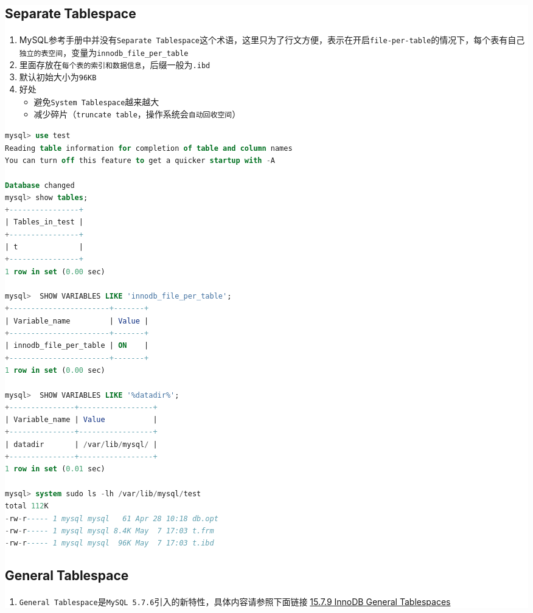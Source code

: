 ## Separate Tablespace

1. MySQL参考手册中并没有`Separate Tablespace`这个术语，这里只为了行文方便，表示在开启`file-per-table`的情况下，每个表有自己`独立的表空间`，变量为`innodb_file_per_table`
2. 里面存放在`每个表的索引和数据信息`，后缀一般为`.ibd`
3. 默认初始大小为`96KB`
4. 好处
    - 避免`System Tablespace`越来越大
    - 减少碎片（`truncate table`，操作系统会`自动回收空间`）

```SQL
mysql> use test
Reading table information for completion of table and column names
You can turn off this feature to get a quicker startup with -A

Database changed
mysql> show tables;
+----------------+
| Tables_in_test |
+----------------+
| t              |
+----------------+
1 row in set (0.00 sec)

mysql>  SHOW VARIABLES LIKE 'innodb_file_per_table';
+-----------------------+-------+
| Variable_name         | Value |
+-----------------------+-------+
| innodb_file_per_table | ON    |
+-----------------------+-------+
1 row in set (0.00 sec)

mysql>  SHOW VARIABLES LIKE '%datadir%';                                                                                               +---------------+-----------------+
| Variable_name | Value           |
+---------------+-----------------+
| datadir       | /var/lib/mysql/ |
+---------------+-----------------+
1 row in set (0.01 sec)

mysql> system sudo ls -lh /var/lib/mysql/test
total 112K
-rw-r----- 1 mysql mysql   61 Apr 28 10:18 db.opt
-rw-r----- 1 mysql mysql 8.4K May  7 17:03 t.frm
-rw-r----- 1 mysql mysql  96K May  7 17:03 t.ibd
```

## General Tablespace

1. `General Tablespace`是`MySQL 5.7.6`引入的新特性，具体内容请参照下面链接
[15.7.9 InnoDB General Tablespaces](https://dev.mysql.com/doc/refman/5.7/en/general-tablespaces.html)

